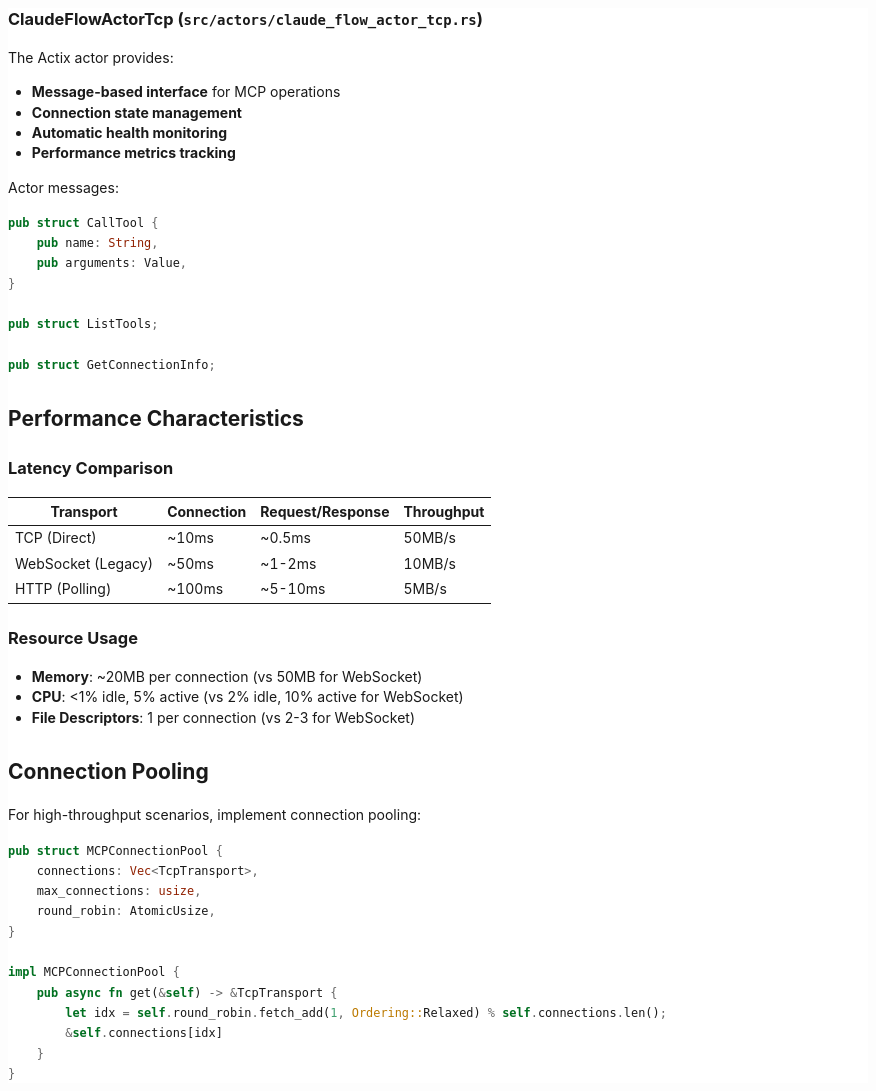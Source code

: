 ### ClaudeFlowActorTcp (`src/actors/claude_flow_actor_tcp.rs`)

The Actix actor provides:
- **Message-based interface** for MCP operations
- **Connection state management**
- **Automatic health monitoring**
- **Performance metrics tracking**

Actor messages:
```rust
pub struct CallTool {
    pub name: String,
    pub arguments: Value,
}

pub struct ListTools;

pub struct GetConnectionInfo;
```

## Performance Characteristics

### Latency Comparison
| Transport | Connection | Request/Response | Throughput |
|-----------|------------|------------------|------------|
| TCP (Direct) | ~10ms | ~0.5ms | 50MB/s |
| WebSocket (Legacy) | ~50ms | ~1-2ms | 10MB/s |
| HTTP (Polling) | ~100ms | ~5-10ms | 5MB/s |

### Resource Usage
- **Memory**: ~20MB per connection (vs 50MB for WebSocket)
- **CPU**: <1% idle, 5% active (vs 2% idle, 10% active for WebSocket)
- **File Descriptors**: 1 per connection (vs 2-3 for WebSocket)

## Connection Pooling

For high-throughput scenarios, implement connection pooling:

```rust
pub struct MCPConnectionPool {
    connections: Vec<TcpTransport>,
    max_connections: usize,
    round_robin: AtomicUsize,
}

impl MCPConnectionPool {
    pub async fn get(&self) -> &TcpTransport {
        let idx = self.round_robin.fetch_add(1, Ordering::Relaxed) % self.connections.len();
        &self.connections[idx]
    }
}
```
